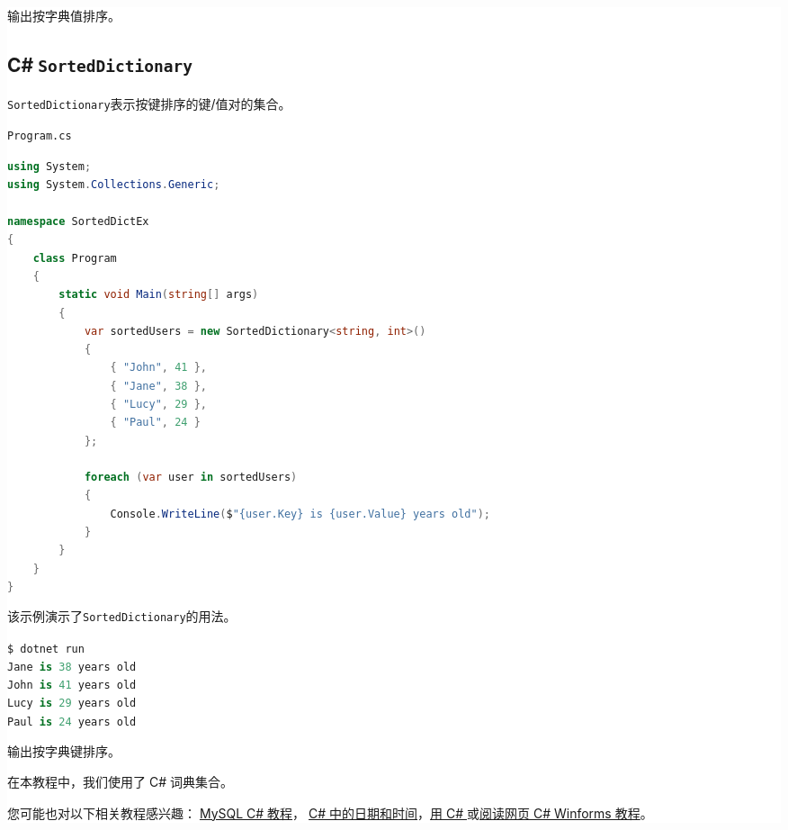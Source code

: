 输出按字典值排序。

## C# `SortedDictionary`

`SortedDictionary`表示按键排序的键/值对的集合。

`Program.cs`

```cs
using System;
using System.Collections.Generic;

namespace SortedDictEx
{
    class Program
    {
        static void Main(string[] args)
        {
            var sortedUsers = new SortedDictionary<string, int>()
            {
                { "John", 41 },
                { "Jane", 38 },
                { "Lucy", 29 },
                { "Paul", 24 }
            };

            foreach (var user in sortedUsers)
            {
                Console.WriteLine($"{user.Key} is {user.Value} years old");
            }
        }
    }
}

```

该示例演示了`SortedDictionary`的用法。

```cs
$ dotnet run
Jane is 38 years old
John is 41 years old
Lucy is 29 years old
Paul is 24 years old

```

输出按字典键排序。

在本教程中，我们使用了 C# 词典集合。

您可能也对以下相关教程感兴趣： [MySQL C# 教程](/db/mysqlcsharptutorial/)， [C# 中的日期和时间](/articles/csharpdatetime/)，[用 C# ](/csharp/readwebpage/)或[阅读网页 C# Winforms 教程](/gui/csharpwinforms/)。